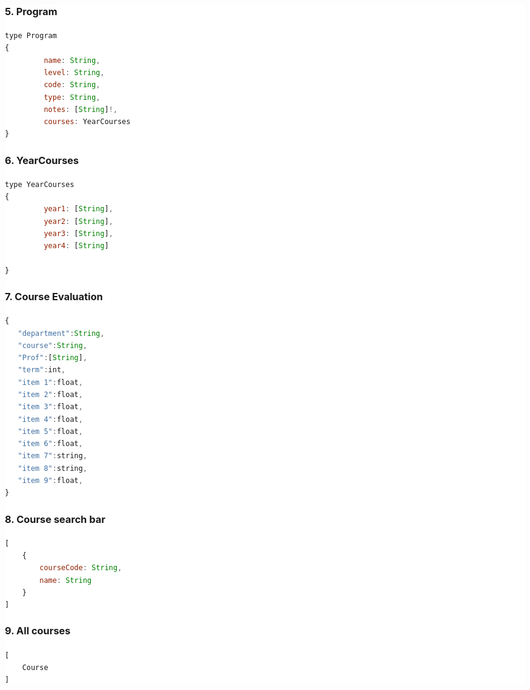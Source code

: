 ### 5. Program

```js
type Program
{
         name: String,
         level: String,
         code: String,
         type: String,
         notes: [String]!,
         courses: YearCourses
}
```

### 6. YearCourses

```js
type YearCourses
{
         year1: [String],
         year2: [String],
         year3: [String],
         year4: [String]

}
```

### 7. Course Evaluation

```js
{
   "department":String,
   "course":String,
   "Prof":[String],
   "term":int,
   "item 1":float,
   "item 2":float,
   "item 3":float,
   "item 4":float,
   "item 5":float,
   "item 6":float,
   "item 7":string,
   "item 8":string,
   "item 9":float,
}
```

### 8. Course search bar

```js
[
    {
        courseCode: String,
        name: String
    }
]
```

### 9. All courses

```js
[
    Course
]
```

